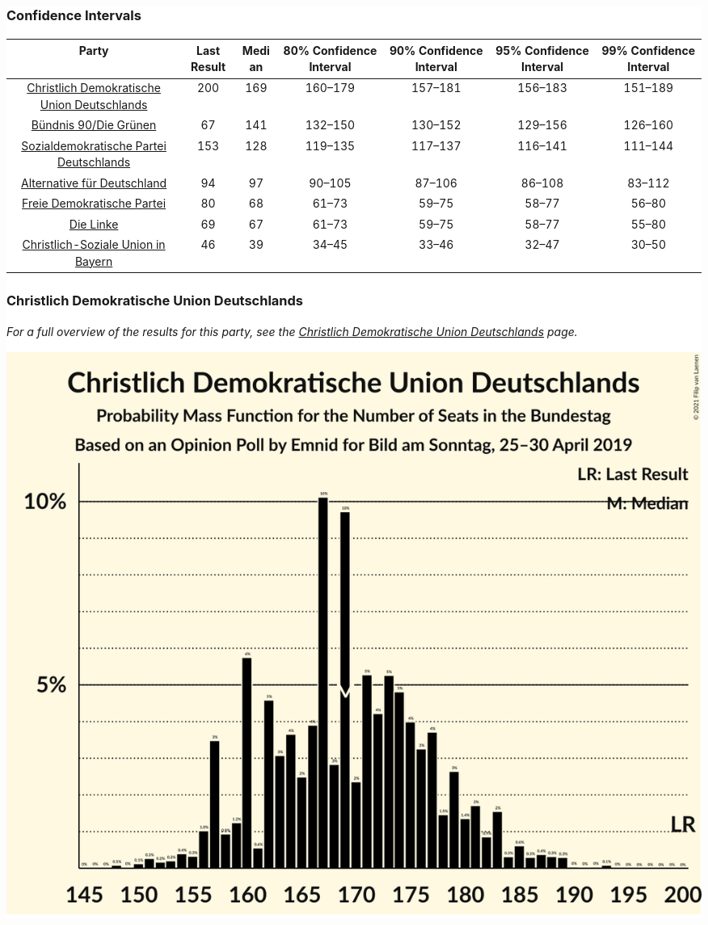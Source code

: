### Confidence Intervals

| Party | Last Result | Median | 80% Confidence Interval | 90% Confidence Interval | 95% Confidence Interval | 99% Confidence Interval |
|:-----:|:-----------:|:------:|:-----------------------:|:-----------------------:|:-----------------------:|:-----------------------:|
| <a href="#christlich-demokratische-union-deutschlands">Christlich Demokratische Union Deutschlands</a> | 200 | 169 | 160–179 |157–181 |156–183 |151–189 |
| <a href="#bündnis-90/die-grünen">Bündnis 90/Die Grünen</a> | 67 | 141 | 132–150 |130–152 |129–156 |126–160 |
| <a href="#sozialdemokratische-partei-deutschlands">Sozialdemokratische Partei Deutschlands</a> | 153 | 128 | 119–135 |117–137 |116–141 |111–144 |
| <a href="#alternative-für-deutschland">Alternative für Deutschland</a> | 94 | 97 | 90–105 |87–106 |86–108 |83–112 |
| <a href="#freie-demokratische-partei">Freie Demokratische Partei</a> | 80 | 68 | 61–73 |59–75 |58–77 |56–80 |
| <a href="#die-linke">Die Linke</a> | 69 | 67 | 61–73 |59–75 |58–77 |55–80 |
| <a href="#christlich-soziale-union-in-bayern">Christlich-Soziale Union in Bayern</a> | 46 | 39 | 34–45 |33–46 |32–47 |30–50 |

### Christlich Demokratische Union Deutschlands

*For a full overview of the results for this party, see the [Christlich Demokratische Union Deutschlands](party-christlichdemokratischeuniondeutschlands.html) page.*

![Graph with seats probability mass function not yet produced](2019-04-30-Emnid-seats-pmf-christlichdemokratischeuniondeutschlands.png "Seats Probability Mass Function")
